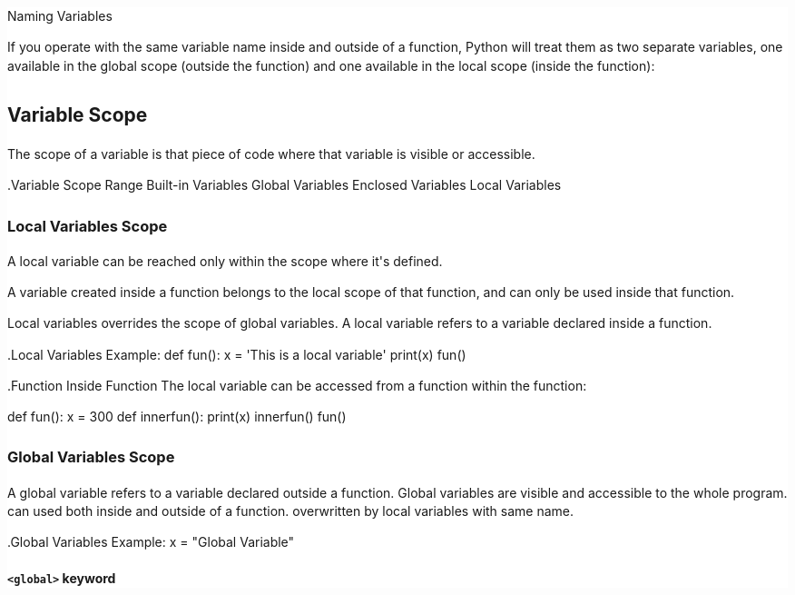 Naming Variables

If you operate with the same variable name inside and outside of a function, Python will treat them as two separate variables, one available in the global scope (outside the function) and one available in the local scope (inside the function):

## Variable Scope

The scope of a variable is that piece of code where that variable is visible or accessible.

.Variable Scope Range
Built-in Variables
Global Variables
Enclosed Variables
Local Variables

### Local Variables Scope

A local variable can be reached only within the scope where it's defined.

A variable created inside a function belongs to the local scope of that function, and can only be used inside that function.

Local variables overrides the scope of global variables.
A local variable refers to a variable declared inside a function.

.Local Variables Example:
def fun():
  x = 'This is a local variable'
  print(x)
fun()

.Function Inside Function
The local variable can be accessed from a function within the function:

def fun():
  x = 300
  def innerfun():
    print(x)
  innerfun()
fun()


### Global Variables Scope

A global variable refers to a variable declared outside a function.
Global variables are visible and accessible to the whole program.
  can used both inside and outside of a function.
  overwritten by local variables with same name.


.Global Variables Example:
x = "Global Variable"

#### `<global>` keyword
